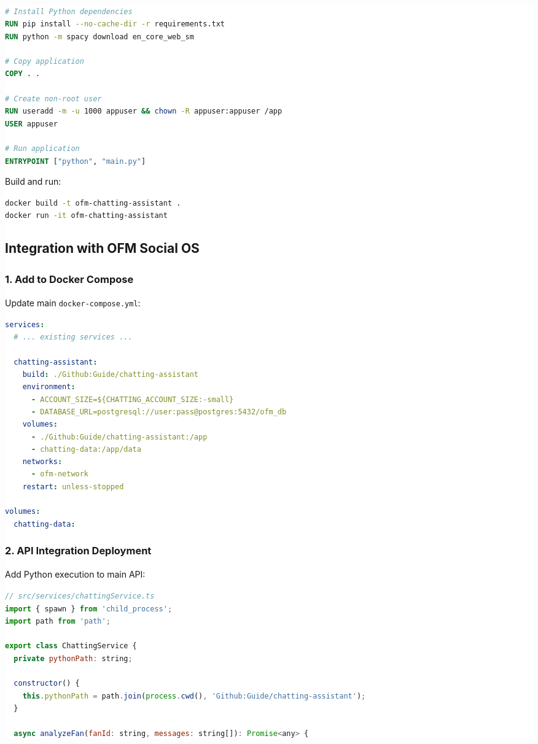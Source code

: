 ```dockerfile
# Install Python dependencies
RUN pip install --no-cache-dir -r requirements.txt
RUN python -m spacy download en_core_web_sm

# Copy application
COPY . .

# Create non-root user
RUN useradd -m -u 1000 appuser && chown -R appuser:appuser /app
USER appuser

# Run application
ENTRYPOINT ["python", "main.py"]
```

Build and run:

```bash
docker build -t ofm-chatting-assistant .
docker run -it ofm-chatting-assistant
```

## Integration with OFM Social OS

### 1. Add to Docker Compose

Update main `docker-compose.yml`:

```yaml
services:
  # ... existing services ...
  
  chatting-assistant:
    build: ./Github:Guide/chatting-assistant
    environment:
      - ACCOUNT_SIZE=${CHATTING_ACCOUNT_SIZE:-small}
      - DATABASE_URL=postgresql://user:pass@postgres:5432/ofm_db
    volumes:
      - ./Github:Guide/chatting-assistant:/app
      - chatting-data:/app/data
    networks:
      - ofm-network
    restart: unless-stopped

volumes:
  chatting-data:
```

### 2. API Integration Deployment

Add Python execution to main API:

```javascript
// src/services/chattingService.ts
import { spawn } from 'child_process';
import path from 'path';

export class ChattingService {
  private pythonPath: string;
  
  constructor() {
    this.pythonPath = path.join(process.cwd(), 'Github:Guide/chatting-assistant');
  }
  
  async analyzeFan(fanId: string, messages: string[]): Promise<any> {
```